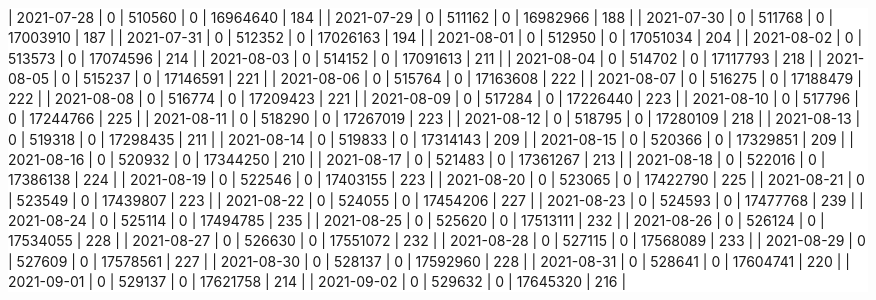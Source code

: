 | 2021-07-28 | 0 | 510560 | 0 | 16964640 | 184 |
| 2021-07-29 | 0 | 511162 | 0 | 16982966 | 188 |
| 2021-07-30 | 0 | 511768 | 0 | 17003910 | 187 |
| 2021-07-31 | 0 | 512352 | 0 | 17026163 | 194 |
| 2021-08-01 | 0 | 512950 | 0 | 17051034 | 204 |
| 2021-08-02 | 0 | 513573 | 0 | 17074596 | 214 |
| 2021-08-03 | 0 | 514152 | 0 | 17091613 | 211 |
| 2021-08-04 | 0 | 514702 | 0 | 17117793 | 218 |
| 2021-08-05 | 0 | 515237 | 0 | 17146591 | 221 |
| 2021-08-06 | 0 | 515764 | 0 | 17163608 | 222 |
| 2021-08-07 | 0 | 516275 | 0 | 17188479 | 222 |
| 2021-08-08 | 0 | 516774 | 0 | 17209423 | 221 |
| 2021-08-09 | 0 | 517284 | 0 | 17226440 | 223 |
| 2021-08-10 | 0 | 517796 | 0 | 17244766 | 225 |
| 2021-08-11 | 0 | 518290 | 0 | 17267019 | 223 |
| 2021-08-12 | 0 | 518795 | 0 | 17280109 | 218 |
| 2021-08-13 | 0 | 519318 | 0 | 17298435 | 211 |
| 2021-08-14 | 0 | 519833 | 0 | 17314143 | 209 |
| 2021-08-15 | 0 | 520366 | 0 | 17329851 | 209 |
| 2021-08-16 | 0 | 520932 | 0 | 17344250 | 210 |
| 2021-08-17 | 0 | 521483 | 0 | 17361267 | 213 |
| 2021-08-18 | 0 | 522016 | 0 | 17386138 | 224 |
| 2021-08-19 | 0 | 522546 | 0 | 17403155 | 223 |
| 2021-08-20 | 0 | 523065 | 0 | 17422790 | 225 |
| 2021-08-21 | 0 | 523549 | 0 | 17439807 | 223 |
| 2021-08-22 | 0 | 524055 | 0 | 17454206 | 227 |
| 2021-08-23 | 0 | 524593 | 0 | 17477768 | 239 |
| 2021-08-24 | 0 | 525114 | 0 | 17494785 | 235 |
| 2021-08-25 | 0 | 525620 | 0 | 17513111 | 232 |
| 2021-08-26 | 0 | 526124 | 0 | 17534055 | 228 |
| 2021-08-27 | 0 | 526630 | 0 | 17551072 | 232 |
| 2021-08-28 | 0 | 527115 | 0 | 17568089 | 233 |
| 2021-08-29 | 0 | 527609 | 0 | 17578561 | 227 |
| 2021-08-30 | 0 | 528137 | 0 | 17592960 | 228 |
| 2021-08-31 | 0 | 528641 | 0 | 17604741 | 220 |
| 2021-09-01 | 0 | 529137 | 0 | 17621758 | 214 |
| 2021-09-02 | 0 | 529632 | 0 | 17645320 | 216 |